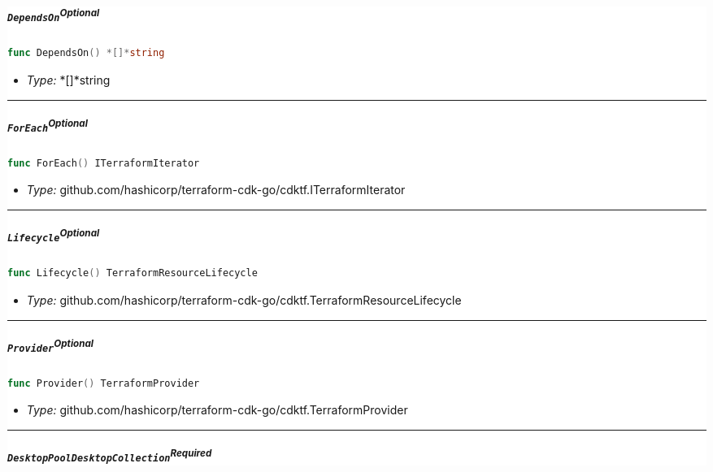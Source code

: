 ##### `DependsOn`<sup>Optional</sup> <a name="DependsOn" id="rhizo-co-terraform-provider-oci.dataOciDesktopsDesktopPoolDesktops.DataOciDesktopsDesktopPoolDesktops.property.dependsOn"></a>

```go
func DependsOn() *[]*string
```

- *Type:* *[]*string

---

##### `ForEach`<sup>Optional</sup> <a name="ForEach" id="rhizo-co-terraform-provider-oci.dataOciDesktopsDesktopPoolDesktops.DataOciDesktopsDesktopPoolDesktops.property.forEach"></a>

```go
func ForEach() ITerraformIterator
```

- *Type:* github.com/hashicorp/terraform-cdk-go/cdktf.ITerraformIterator

---

##### `Lifecycle`<sup>Optional</sup> <a name="Lifecycle" id="rhizo-co-terraform-provider-oci.dataOciDesktopsDesktopPoolDesktops.DataOciDesktopsDesktopPoolDesktops.property.lifecycle"></a>

```go
func Lifecycle() TerraformResourceLifecycle
```

- *Type:* github.com/hashicorp/terraform-cdk-go/cdktf.TerraformResourceLifecycle

---

##### `Provider`<sup>Optional</sup> <a name="Provider" id="rhizo-co-terraform-provider-oci.dataOciDesktopsDesktopPoolDesktops.DataOciDesktopsDesktopPoolDesktops.property.provider"></a>

```go
func Provider() TerraformProvider
```

- *Type:* github.com/hashicorp/terraform-cdk-go/cdktf.TerraformProvider

---

##### `DesktopPoolDesktopCollection`<sup>Required</sup> <a name="DesktopPoolDesktopCollection" id="rhizo-co-terraform-provider-oci.dataOciDesktopsDesktopPoolDesktops.DataOciDesktopsDesktopPoolDesktops.property.desktopPoolDesktopCollection"></a>
